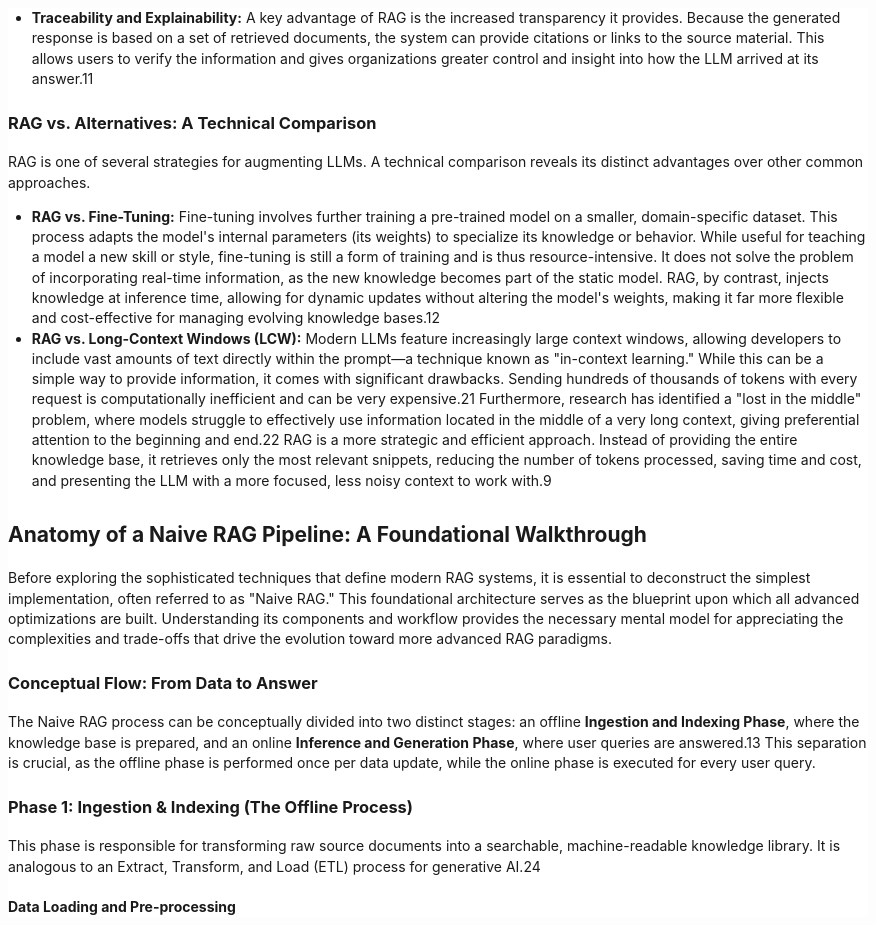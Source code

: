 * **Traceability and Explainability:** A key advantage of RAG is the increased transparency it provides. Because the generated response is based on a set of retrieved documents, the system can provide citations or links to the source material. This allows users to verify the information and gives organizations greater control and insight into how the LLM arrived at its answer.11

### **RAG vs. Alternatives: A Technical Comparison**

RAG is one of several strategies for augmenting LLMs. A technical comparison reveals its distinct advantages over other common approaches.

* **RAG vs. Fine-Tuning:** Fine-tuning involves further training a pre-trained model on a smaller, domain-specific dataset. This process adapts the model's internal parameters (its weights) to specialize its knowledge or behavior. While useful for teaching a model a new skill or style, fine-tuning is still a form of training and is thus resource-intensive. It does not solve the problem of incorporating real-time information, as the new knowledge becomes part of the static model. RAG, by contrast, injects knowledge at inference time, allowing for dynamic updates without altering the model's weights, making it far more flexible and cost-effective for managing evolving knowledge bases.12  
* **RAG vs. Long-Context Windows (LCW):** Modern LLMs feature increasingly large context windows, allowing developers to include vast amounts of text directly within the prompt—a technique known as "in-context learning." While this can be a simple way to provide information, it comes with significant drawbacks. Sending hundreds of thousands of tokens with every request is computationally inefficient and can be very expensive.21 Furthermore, research has identified a "lost in the middle" problem, where models struggle to effectively use information located in the middle of a very long context, giving preferential attention to the beginning and end.22 RAG is a more strategic and efficient approach. Instead of providing the entire knowledge base, it retrieves only the most relevant snippets, reducing the number of tokens processed, saving time and cost, and presenting the LLM with a more focused, less noisy context to work with.9

## **Anatomy of a Naive RAG Pipeline: A Foundational Walkthrough**

Before exploring the sophisticated techniques that define modern RAG systems, it is essential to deconstruct the simplest implementation, often referred to as "Naive RAG." This foundational architecture serves as the blueprint upon which all advanced optimizations are built. Understanding its components and workflow provides the necessary mental model for appreciating the complexities and trade-offs that drive the evolution toward more advanced RAG paradigms.

### **Conceptual Flow: From Data to Answer**

The Naive RAG process can be conceptually divided into two distinct stages: an offline **Ingestion and Indexing Phase**, where the knowledge base is prepared, and an online **Inference and Generation Phase**, where user queries are answered.13 This separation is crucial, as the offline phase is performed once per data update, while the online phase is executed for every user query.

### **Phase 1: Ingestion & Indexing (The Offline Process)**

This phase is responsible for transforming raw source documents into a searchable, machine-readable knowledge library. It is analogous to an Extract, Transform, and Load (ETL) process for generative AI.24

#### **Data Loading and Pre-processing**
